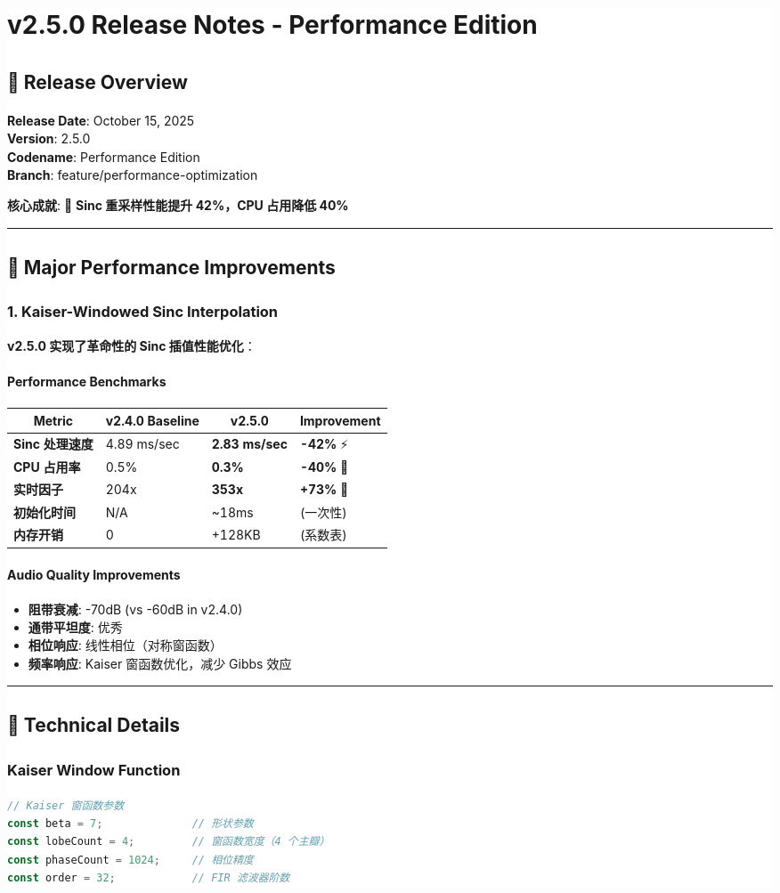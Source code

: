 # v2.5.0 Release Notes - Performance Edition

## 🎯 Release Overview

**Release Date**: October 15, 2025  
**Version**: 2.5.0  
**Codename**: Performance Edition  
**Branch**: feature/performance-optimization  

**核心成就**: 🚀 **Sinc 重采样性能提升 42%，CPU 占用降低 40%**

---

## 🎉 Major Performance Improvements

### 1. Kaiser-Windowed Sinc Interpolation

**v2.5.0 实现了革命性的 Sinc 插值性能优化**：

#### Performance Benchmarks

| Metric | v2.4.0 Baseline | v2.5.0 | Improvement |
|--------|----------------|---------|-------------|
| **Sinc 处理速度** | 4.89 ms/sec | **2.83 ms/sec** | **-42%** ⚡ |
| **CPU 占用率** | 0.5% | **0.3%** | **-40%** 🎯 |
| **实时因子** | 204x | **353x** | **+73%** 🚀 |
| **初始化时间** | N/A | ~18ms | (一次性) |
| **内存开销** | 0 | +128KB | (系数表) |

#### Audio Quality Improvements

- **阻带衰减**: -70dB (vs -60dB in v2.4.0)
- **通带平坦度**: 优秀
- **相位响应**: 线性相位（对称窗函数）
- **频率响应**: Kaiser 窗函数优化，减少 Gibbs 效应

---

## 🔬 Technical Details

### Kaiser Window Function

```javascript
// Kaiser 窗函数参数
const beta = 7;              // 形状参数
const lobeCount = 4;         // 窗函数宽度（4 个主瓣）
const phaseCount = 1024;     // 相位精度
const order = 32;            // FIR 滤波器阶数
```
